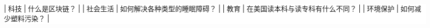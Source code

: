 | 科技                                                        | 什么是区块链？                                                                                                                                                                                                                                                                                                                                                                                                                                                                                                                                                                                                                                                                                                                                                                                                                                                                                                                                                                                                                                                                                                                                                                                                                                                  |
| 社会生活                                                    | 如何解决各种类型的睡眠障碍？                                                                                                                                                                                                                                                                                                                                                                                                                                                                                                                                                                                                                                                                                                                                                                                                                                                                                                                                                                                                                                                                                                                                                                                                                                  |
| 教育                                                        | 在美国读本科与读专科有什么不同？                                                                                                                                                                                                                                                                                                                                                                                                                                                                                                                                                                                                                                                                                                                                                                                                                                                                                                                                                                                                                                                                                                                                                                                                                              |
| 环境保护                                                    | 如何减少塑料污染？                                                                                                                                                                                                                                                                                                                                                                                                                                                                                                                                                                                                                                                                                                                                                                                                                                                                                                                                                                                                                                                                                                                                                                                                                                             |